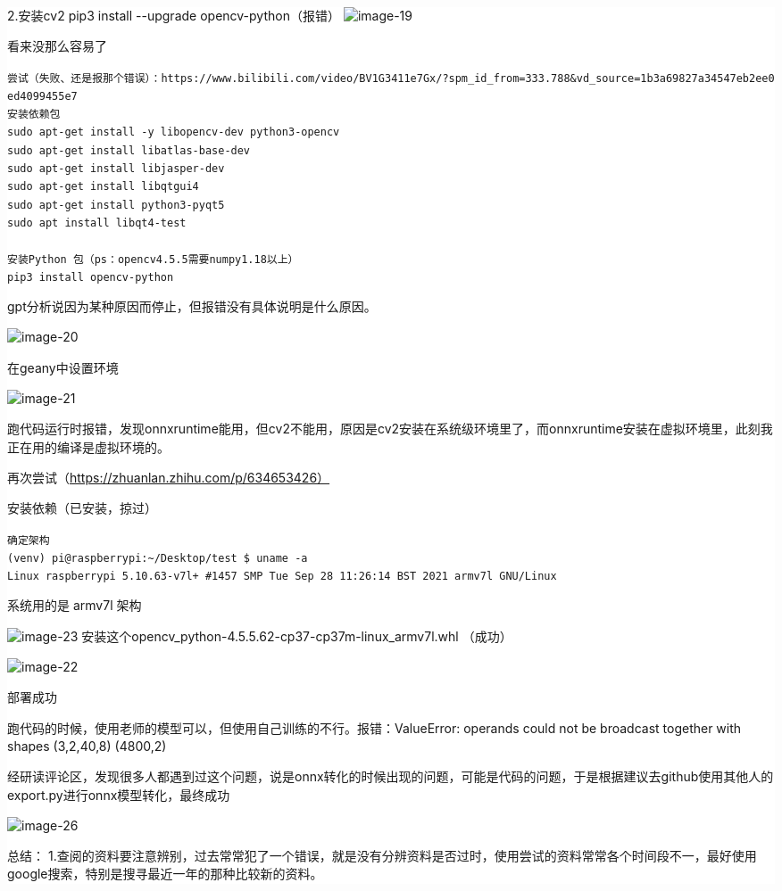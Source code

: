 2.安装cv2
pip3 install --upgrade opencv-python（报错）
![image-19](/assets/blog_res/2024-2-7-raspberry_zhuangtaijiance1/image-19.png)

看来没那么容易了

    尝试（失败、还是报那个错误）：https://www.bilibili.com/video/BV1G3411e7Gx/?spm_id_from=333.788&vd_source=1b3a69827a34547eb2ee0ed4099455e7
    安装依赖包
    sudo apt-get install -y libopencv-dev python3-opencv
    sudo apt-get install libatlas-base-dev
    sudo apt-get install libjasper-dev 
    sudo apt-get install libqtgui4 
    sudo apt-get install python3-pyqt5 
    sudo apt install libqt4-test

    安装Python 包（ps：opencv4.5.5需要numpy1.18以上）
    pip3 install opencv-python

gpt分析说因为某种原因而停止，但报错没有具体说明是什么原因。

![image-20](/assets/blog_res/2024-2-7-raspberry_zhuangtaijiance1/image-20.png)

在geany中设置环境

![image-21](/assets/blog_res/2024-2-7-raspberry_zhuangtaijiance1/image-21.png)

跑代码运行时报错，发现onnxruntime能用，但cv2不能用，原因是cv2安装在系统级环境里了，而onnxruntime安装在虚拟环境里，此刻我正在用的编译是虚拟环境的。

再次尝试（https://zhuanlan.zhihu.com/p/634653426）

安装依赖（已安装，掠过）

    确定架构
    (venv) pi@raspberrypi:~/Desktop/test $ uname -a
    Linux raspberrypi 5.10.63-v7l+ #1457 SMP Tue Sep 28 11:26:14 BST 2021 armv7l GNU/Linux

系统用的是 armv7l 架构

![image-23](/assets/blog_res/2024-2-7-raspberry_zhuangtaijiance1/image-23.png)
安装这个opencv_python-4.5.5.62-cp37-cp37m-linux_armv7l.whl （成功）

![image-22](/assets/blog_res/2024-2-7-raspberry_zhuangtaijiance1/image-22.png)

部署成功

跑代码的时候，使用老师的模型可以，但使用自己训练的不行。报错：ValueError: operands could not be broadcast together with shapes (3,2,40,8) (4800,2) 

经研读评论区，发现很多人都遇到过这个问题，说是onnx转化的时候出现的问题，可能是代码的问题，于是根据建议去github使用其他人的export.py进行onnx模型转化，最终成功

![image-26](/assets/blog_res/2024-2-7-raspberry_zhuangtaijiance1/image-26.png)

总结：
1.查阅的资料要注意辨别，过去常常犯了一个错误，就是没有分辨资料是否过时，使用尝试的资料常常各个时间段不一，最好使用google搜索，特别是搜寻最近一年的那种比较新的资料。
